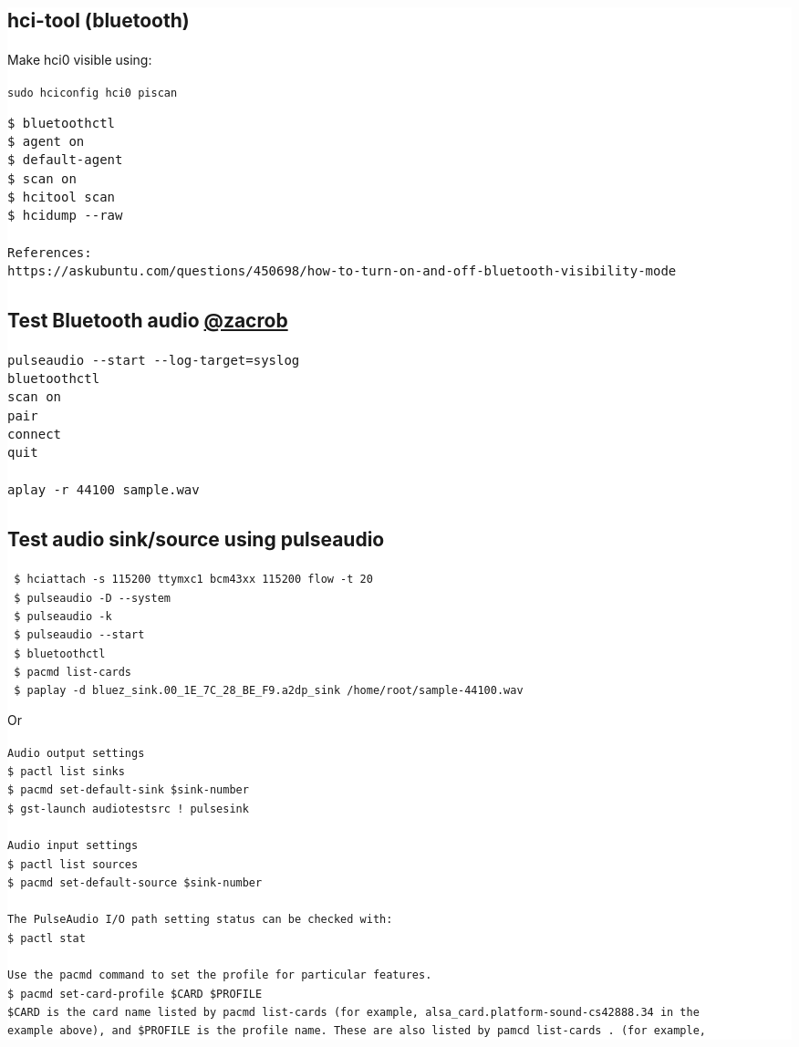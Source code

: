 ## hci-tool (bluetooth)

Make hci0 visible using:

```
sudo hciconfig hci0 piscan
```

<pre>
$ bluetoothctl
$ agent on
$ default-agent
$ scan on
$ hcitool scan
$ hcidump --raw

References:
https://askubuntu.com/questions/450698/how-to-turn-on-and-off-bluetooth-visibility-mode
</pre>

## Test Bluetooth audio [@zacrob](https://gist.github.com/zacrob)

<pre>
pulseaudio --start --log-target=syslog
bluetoothctl
scan on
pair <id>
connect <id>
quit

aplay -r 44100 sample.wav
</pre>

## Test audio sink/source using pulseaudio

```
 $ hciattach -s 115200 ttymxc1 bcm43xx 115200 flow -t 20
 $ pulseaudio -D --system
 $ pulseaudio -k
 $ pulseaudio --start
 $ bluetoothctl 
 $ pacmd list-cards
 $ paplay -d bluez_sink.00_1E_7C_28_BE_F9.a2dp_sink /home/root/sample-44100.wav
 ```
 Or
 ```
 Audio output settings
$ pactl list sinks
$ pacmd set-default-sink $sink-number
$ gst-launch audiotestsrc ! pulsesink

Audio input settings
$ pactl list sources
$ pacmd set-default-source $sink-number

The PulseAudio I/O path setting status can be checked with:
$ pactl stat

Use the pacmd command to set the profile for particular features.
$ pacmd set-card-profile $CARD $PROFILE
$CARD is the card name listed by pacmd list-cards (for example, alsa_card.platform-sound-cs42888.34 in the
example above), and $PROFILE is the profile name. These are also listed by pamcd list-cards . (for example,
 ```